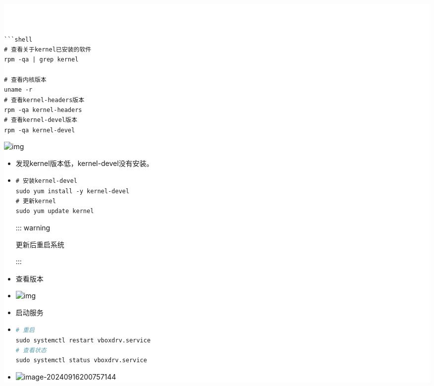 ```



```shell
# 查看关于kernel已安装的软件
rpm -qa | grep kernel
 
# 查看内核版本
uname -r
# 查看kernel-headers版本
rpm -qa kernel-headers
# 查看kernel-devel版本
rpm -qa kernel-devel
```



![img](https://zhangtq-blog.oss-cn-hangzhou.aliyuncs.com/content_picture/efcd2e5f208ae31e757022c1612baeb1.png)

- 发现kernel版本低，kernel-devel没有安装。

- ```shell
  # 安装kernel-devel
  sudo yum install -y kernel-devel
  # 更新kernel
  sudo yum update kernel
  ```

  ::: warning

  更新后重启系统

  :::



- 查看版本
- ![img](https://zhangtq-blog.oss-cn-hangzhou.aliyuncs.com/content_picture/bacc3f25bb2dc2f08ca2e91470fe6a49.png)

- 启动服务

- ```python
  # 重启
  sudo systemctl restart vboxdrv.service
  # 查看状态
  sudo systemctl status vboxdrv.service
  ```

- ![image-20240916200757144](https://zhangtq-blog.oss-cn-hangzhou.aliyuncs.com/content_picture/image-20240916200757144.png)
